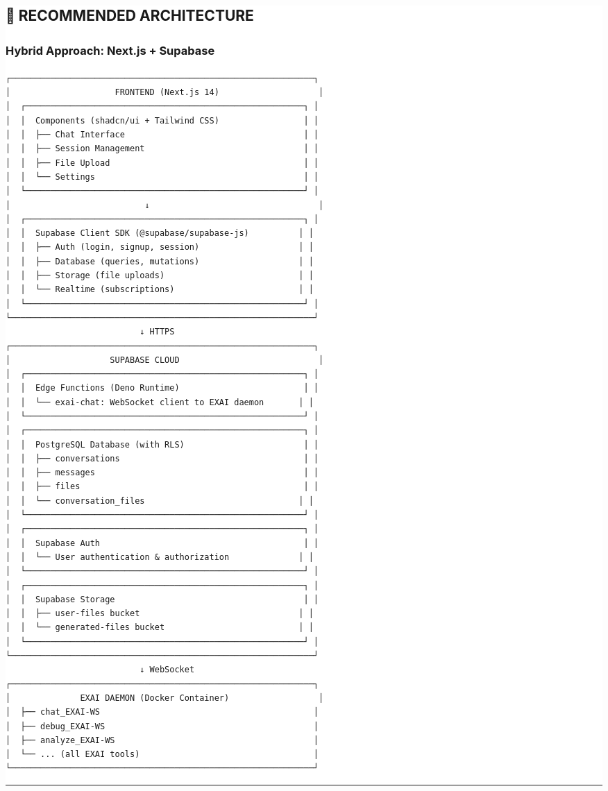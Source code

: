
## 📐 **RECOMMENDED ARCHITECTURE**

### **Hybrid Approach: Next.js + Supabase**

```
┌─────────────────────────────────────────────────────────────┐
│                     FRONTEND (Next.js 14)                    │
│  ┌────────────────────────────────────────────────────────┐ │
│  │  Components (shadcn/ui + Tailwind CSS)                 │ │
│  │  ├── Chat Interface                                    │ │
│  │  ├── Session Management                                │ │
│  │  ├── File Upload                                       │ │
│  │  └── Settings                                          │ │
│  └────────────────────────────────────────────────────────┘ │
│                           ↓                                  │
│  ┌────────────────────────────────────────────────────────┐ │
│  │  Supabase Client SDK (@supabase/supabase-js)          │ │
│  │  ├── Auth (login, signup, session)                    │ │
│  │  ├── Database (queries, mutations)                    │ │
│  │  ├── Storage (file uploads)                           │ │
│  │  └── Realtime (subscriptions)                         │ │
│  └────────────────────────────────────────────────────────┘ │
└─────────────────────────────────────────────────────────────┘
                           ↓ HTTPS
┌─────────────────────────────────────────────────────────────┐
│                    SUPABASE CLOUD                            │
│  ┌────────────────────────────────────────────────────────┐ │
│  │  Edge Functions (Deno Runtime)                         │ │
│  │  └── exai-chat: WebSocket client to EXAI daemon       │ │
│  └────────────────────────────────────────────────────────┘ │
│  ┌────────────────────────────────────────────────────────┐ │
│  │  PostgreSQL Database (with RLS)                        │ │
│  │  ├── conversations                                     │ │
│  │  ├── messages                                          │ │
│  │  ├── files                                             │ │
│  │  └── conversation_files                               │ │
│  └────────────────────────────────────────────────────────┘ │
│  ┌────────────────────────────────────────────────────────┐ │
│  │  Supabase Auth                                         │ │
│  │  └── User authentication & authorization              │ │
│  └────────────────────────────────────────────────────────┘ │
│  ┌────────────────────────────────────────────────────────┐ │
│  │  Supabase Storage                                      │ │
│  │  ├── user-files bucket                                │ │
│  │  └── generated-files bucket                           │ │
│  └────────────────────────────────────────────────────────┘ │
└─────────────────────────────────────────────────────────────┘
                           ↓ WebSocket
┌─────────────────────────────────────────────────────────────┐
│              EXAI DAEMON (Docker Container)                  │
│  ├── chat_EXAI-WS                                           │
│  ├── debug_EXAI-WS                                          │
│  ├── analyze_EXAI-WS                                        │
│  └── ... (all EXAI tools)                                   │
└─────────────────────────────────────────────────────────────┘
```

---